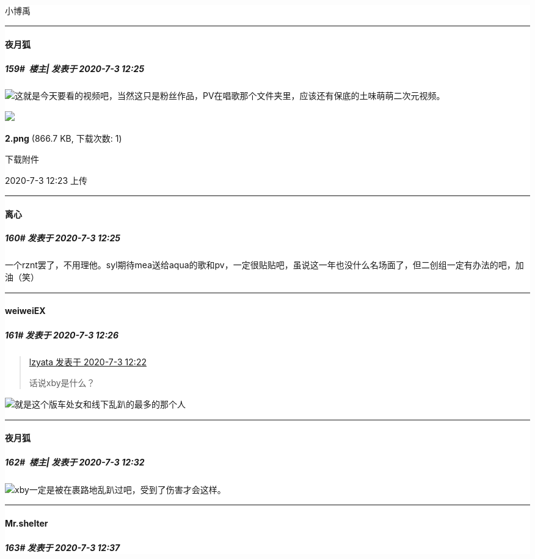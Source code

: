 
小博禹


-----

####  夜月狐  
##### 159#         楼主| 发表于 2020-7-3 12:25


<img src="https://static.saraba1st.com/image/smiley/face2017/067.png" referrerpolicy="no-referrer">这就是今天要看的视频吧，当然这只是粉丝作品，PV在唱歌那个文件夹里，应该还有保底的土味萌萌二次元视频。


<img src="https://img.saraba1st.com/forum/202007/03/122303v4ajaidi98i8uisa.png" referrerpolicy="no-referrer">


<strong>2.png</strong> (866.7 KB, 下载次数: 1)

下载附件

2020-7-3 12:23 上传


-----

####  离心  
##### 160#       发表于 2020-7-3 12:25


一个rznt罢了，不用理他。syl期待mea送给aqua的歌和pv，一定很贴贴吧，虽说这一年也没什么名场面了，但二创组一定有办法的吧，加油（笑）


-----

####  weiweiEX  
##### 161#       发表于 2020-7-3 12:26


<blockquote><a href="httphttps://bbs.saraba1st.com/2b/forum.php?mod=redirect&amp;goto=findpost&amp;pid=48048016&amp;ptid=1945365" target="_blank">lzyata 发表于 2020-7-3 12:22</a>

话说xby是什么？</blockquote>
<img src="https://static.saraba1st.com/image/smiley/face2017/067.png" referrerpolicy="no-referrer">就是这个版车处女和线下乱趴的最多的那个人


-----

####  夜月狐  
##### 162#         楼主| 发表于 2020-7-3 12:32


<img src="https://static.saraba1st.com/image/smiley/face2017/075.png" referrerpolicy="no-referrer">xby一定是被在裹路地乱趴过吧，受到了伤害才会这样。


-----

####  Mr.shelter  
##### 163#       发表于 2020-7-3 12:37
